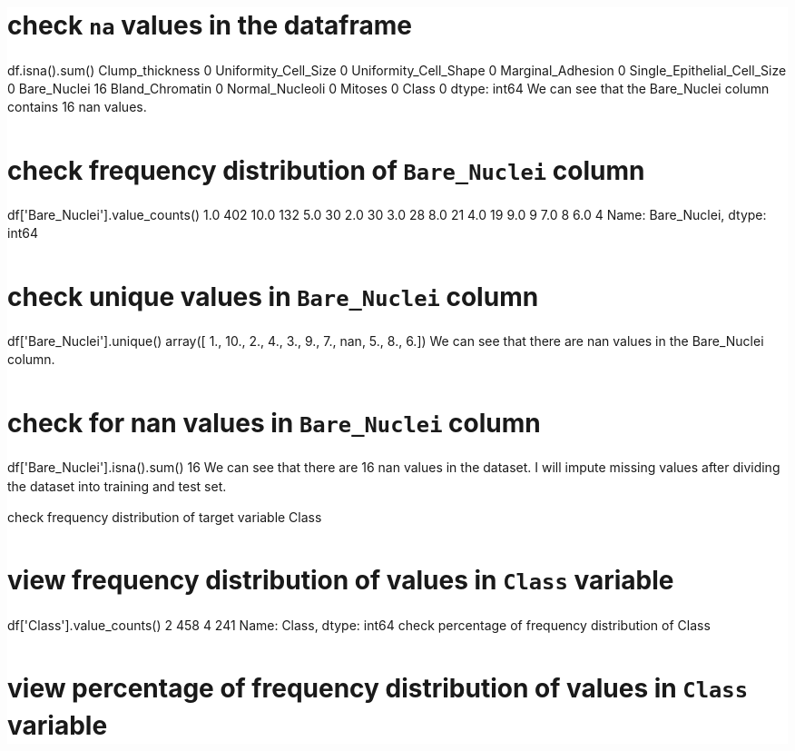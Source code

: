 # check `na` values in the dataframe

df.isna().sum()
Clump_thickness                 0
Uniformity_Cell_Size            0
Uniformity_Cell_Shape           0
Marginal_Adhesion               0
Single_Epithelial_Cell_Size     0
Bare_Nuclei                    16
Bland_Chromatin                 0
Normal_Nucleoli                 0
Mitoses                         0
Class                           0
dtype: int64
We can see that the Bare_Nuclei column contains 16 nan values.

# check frequency distribution of `Bare_Nuclei` column

df['Bare_Nuclei'].value_counts()
1.0     402
10.0    132
5.0      30
2.0      30
3.0      28
8.0      21
4.0      19
9.0       9
7.0       8
6.0       4
Name: Bare_Nuclei, dtype: int64
# check unique values in `Bare_Nuclei` column

df['Bare_Nuclei'].unique()
array([ 1., 10.,  2.,  4.,  3.,  9.,  7., nan,  5.,  8.,  6.])
We can see that there are nan values in the Bare_Nuclei column.

# check for nan values in `Bare_Nuclei` column

df['Bare_Nuclei'].isna().sum()
16
We can see that there are 16 nan values in the dataset. I will impute missing values after dividing the dataset into training and test set.

check frequency distribution of target variable Class
# view frequency distribution of values in `Class` variable

df['Class'].value_counts()
2    458
4    241
Name: Class, dtype: int64
check percentage of frequency distribution of Class
# view percentage of frequency distribution of values in `Class` variable

